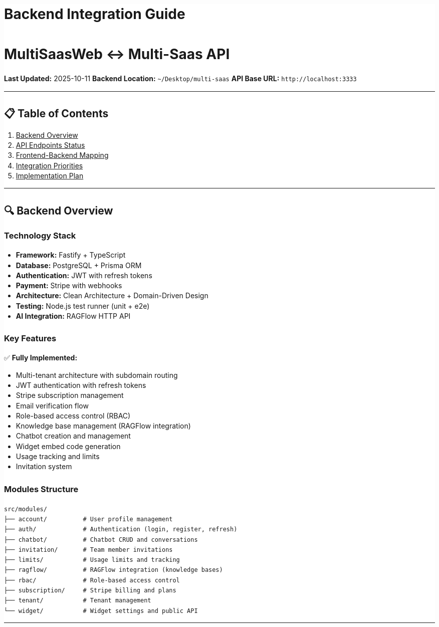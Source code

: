 # Backend Integration Guide
# MultiSaasWeb ↔ Multi-Saas API

**Last Updated:** 2025-10-11
**Backend Location:** `~/Desktop/multi-saas`
**API Base URL:** `http://localhost:3333`

---

## 📋 Table of Contents

1. [Backend Overview](#backend-overview)
2. [API Endpoints Status](#api-endpoints-status)
3. [Frontend-Backend Mapping](#frontend-backend-mapping)
4. [Integration Priorities](#integration-priorities)
5. [Implementation Plan](#implementation-plan)

---

## 🔍 Backend Overview

### Technology Stack

- **Framework:** Fastify + TypeScript
- **Database:** PostgreSQL + Prisma ORM
- **Authentication:** JWT with refresh tokens
- **Payment:** Stripe with webhooks
- **Architecture:** Clean Architecture + Domain-Driven Design
- **Testing:** Node.js test runner (unit + e2e)
- **AI Integration:** RAGFlow HTTP API

### Key Features

✅ **Fully Implemented:**
- Multi-tenant architecture with subdomain routing
- JWT authentication with refresh tokens
- Stripe subscription management
- Email verification flow
- Role-based access control (RBAC)
- Knowledge base management (RAGFlow integration)
- Chatbot creation and management
- Widget embed code generation
- Usage tracking and limits
- Invitation system

### Modules Structure

```
src/modules/
├── account/          # User profile management
├── auth/             # Authentication (login, register, refresh)
├── chatbot/          # Chatbot CRUD and conversations
├── invitation/       # Team member invitations
├── limits/           # Usage limits and tracking
├── ragflow/          # RAGFlow integration (knowledge bases)
├── rbac/             # Role-based access control
├── subscription/     # Stripe billing and plans
├── tenant/           # Tenant management
└── widget/           # Widget settings and public API
```

---